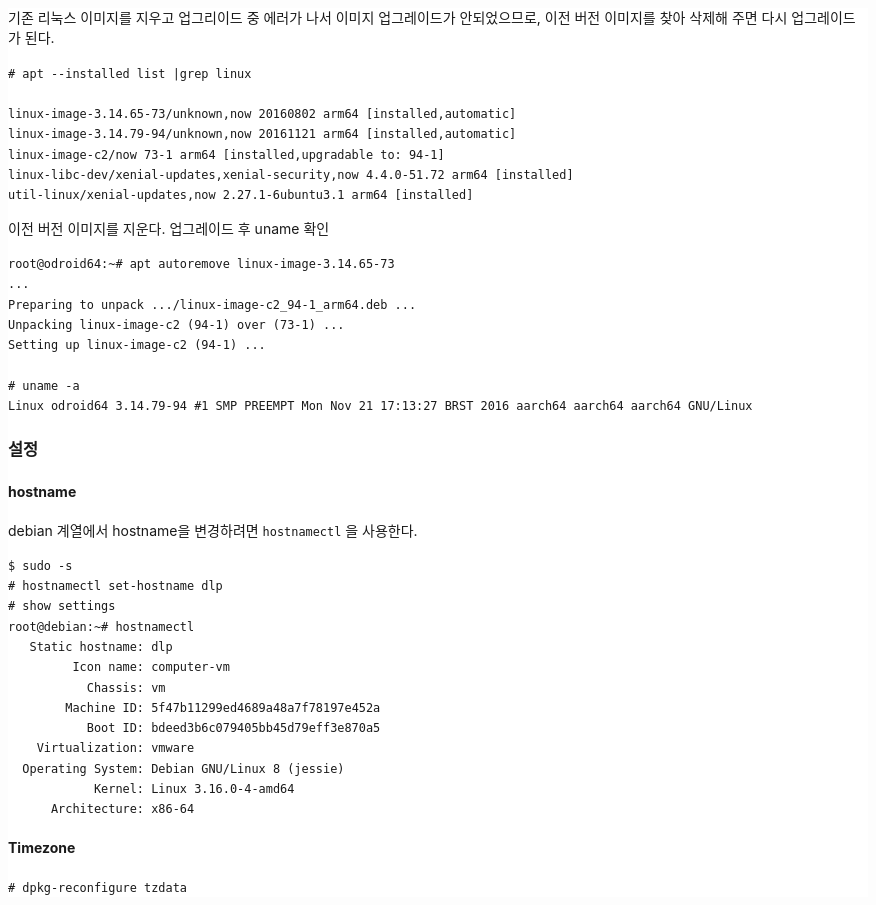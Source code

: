 기존 리눅스 이미지를 지우고 업그리이드 중 에러가 나서 이미지 업그레이드가 안되었으므로, 이전 버전 이미지를 찾아 삭제해 주면 다시 업그레이드가 된다.

```
# apt --installed list |grep linux

linux-image-3.14.65-73/unknown,now 20160802 arm64 [installed,automatic]
linux-image-3.14.79-94/unknown,now 20161121 arm64 [installed,automatic]
linux-image-c2/now 73-1 arm64 [installed,upgradable to: 94-1]
linux-libc-dev/xenial-updates,xenial-security,now 4.4.0-51.72 arm64 [installed]
util-linux/xenial-updates,now 2.27.1-6ubuntu3.1 arm64 [installed]
```


이전 버전 이미지를 지운다. 업그레이드 후 uname 확인

```
root@odroid64:~# apt autoremove linux-image-3.14.65-73
...
Preparing to unpack .../linux-image-c2_94-1_arm64.deb ...
Unpacking linux-image-c2 (94-1) over (73-1) ...
Setting up linux-image-c2 (94-1) ...

# uname -a
Linux odroid64 3.14.79-94 #1 SMP PREEMPT Mon Nov 21 17:13:27 BRST 2016 aarch64 aarch64 aarch64 GNU/Linux
```


### 설정

#### hostname

debian 계열에서 hostname을 변경하려면 `hostnamectl` 을 사용한다.

```
$ sudo -s
# hostnamectl set-hostname dlp
# show settings
root@debian:~# hostnamectl 
   Static hostname: dlp
         Icon name: computer-vm
           Chassis: vm
        Machine ID: 5f47b11299ed4689a48a7f78197e452a
           Boot ID: bdeed3b6c079405bb45d79eff3e870a5
    Virtualization: vmware
  Operating System: Debian GNU/Linux 8 (jessie)
            Kernel: Linux 3.16.0-4-amd64
      Architecture: x86-64

```

#### Timezone

```
# dpkg-reconfigure tzdata
```
